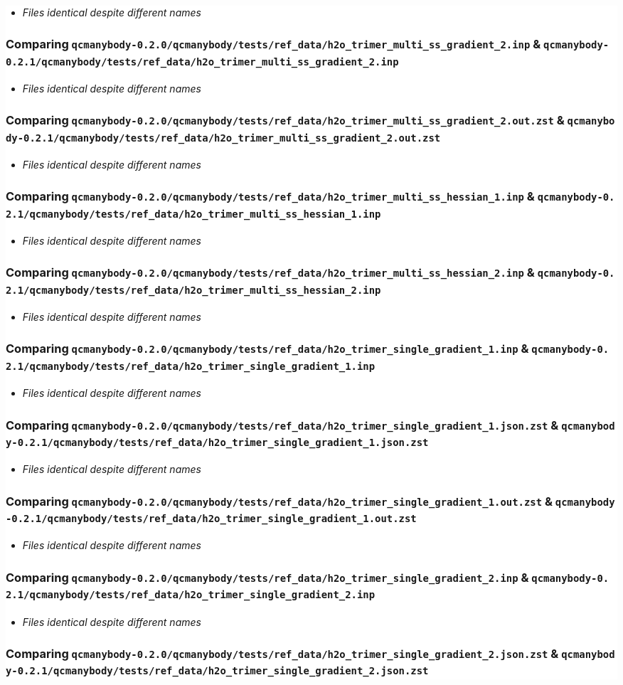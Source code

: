  * *Files identical despite different names*

### Comparing `qcmanybody-0.2.0/qcmanybody/tests/ref_data/h2o_trimer_multi_ss_gradient_2.inp` & `qcmanybody-0.2.1/qcmanybody/tests/ref_data/h2o_trimer_multi_ss_gradient_2.inp`

 * *Files identical despite different names*

### Comparing `qcmanybody-0.2.0/qcmanybody/tests/ref_data/h2o_trimer_multi_ss_gradient_2.out.zst` & `qcmanybody-0.2.1/qcmanybody/tests/ref_data/h2o_trimer_multi_ss_gradient_2.out.zst`

 * *Files identical despite different names*

### Comparing `qcmanybody-0.2.0/qcmanybody/tests/ref_data/h2o_trimer_multi_ss_hessian_1.inp` & `qcmanybody-0.2.1/qcmanybody/tests/ref_data/h2o_trimer_multi_ss_hessian_1.inp`

 * *Files identical despite different names*

### Comparing `qcmanybody-0.2.0/qcmanybody/tests/ref_data/h2o_trimer_multi_ss_hessian_2.inp` & `qcmanybody-0.2.1/qcmanybody/tests/ref_data/h2o_trimer_multi_ss_hessian_2.inp`

 * *Files identical despite different names*

### Comparing `qcmanybody-0.2.0/qcmanybody/tests/ref_data/h2o_trimer_single_gradient_1.inp` & `qcmanybody-0.2.1/qcmanybody/tests/ref_data/h2o_trimer_single_gradient_1.inp`

 * *Files identical despite different names*

### Comparing `qcmanybody-0.2.0/qcmanybody/tests/ref_data/h2o_trimer_single_gradient_1.json.zst` & `qcmanybody-0.2.1/qcmanybody/tests/ref_data/h2o_trimer_single_gradient_1.json.zst`

 * *Files identical despite different names*

### Comparing `qcmanybody-0.2.0/qcmanybody/tests/ref_data/h2o_trimer_single_gradient_1.out.zst` & `qcmanybody-0.2.1/qcmanybody/tests/ref_data/h2o_trimer_single_gradient_1.out.zst`

 * *Files identical despite different names*

### Comparing `qcmanybody-0.2.0/qcmanybody/tests/ref_data/h2o_trimer_single_gradient_2.inp` & `qcmanybody-0.2.1/qcmanybody/tests/ref_data/h2o_trimer_single_gradient_2.inp`

 * *Files identical despite different names*

### Comparing `qcmanybody-0.2.0/qcmanybody/tests/ref_data/h2o_trimer_single_gradient_2.json.zst` & `qcmanybody-0.2.1/qcmanybody/tests/ref_data/h2o_trimer_single_gradient_2.json.zst`
